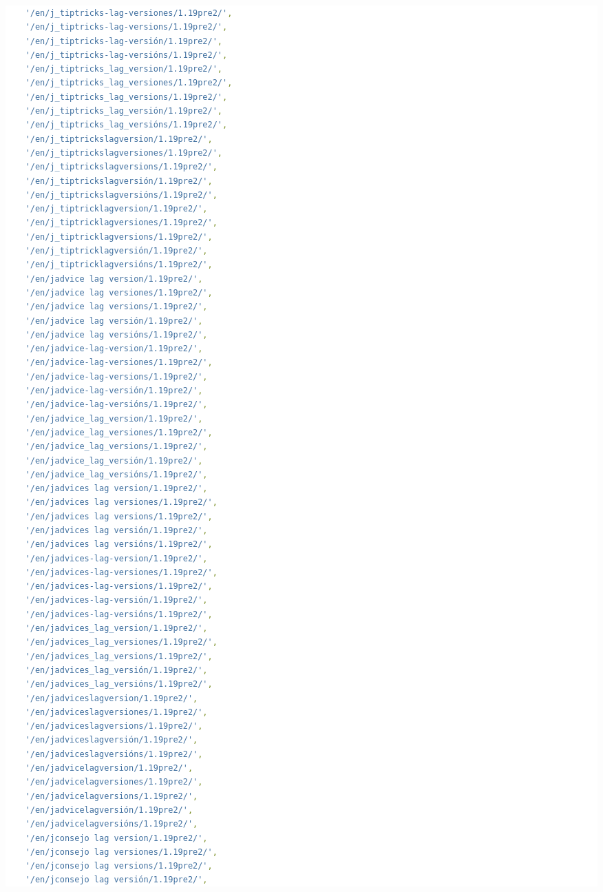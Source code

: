 ```yaml
    '/en/j_tiptricks-lag-versiones/1.19pre2/',
    '/en/j_tiptricks-lag-versions/1.19pre2/',
    '/en/j_tiptricks-lag-versión/1.19pre2/',
    '/en/j_tiptricks-lag-versións/1.19pre2/',
    '/en/j_tiptricks_lag_version/1.19pre2/',
    '/en/j_tiptricks_lag_versiones/1.19pre2/',
    '/en/j_tiptricks_lag_versions/1.19pre2/',
    '/en/j_tiptricks_lag_versión/1.19pre2/',
    '/en/j_tiptricks_lag_versións/1.19pre2/',
    '/en/j_tiptrickslagversion/1.19pre2/',
    '/en/j_tiptrickslagversiones/1.19pre2/',
    '/en/j_tiptrickslagversions/1.19pre2/',
    '/en/j_tiptrickslagversión/1.19pre2/',
    '/en/j_tiptrickslagversións/1.19pre2/',
    '/en/j_tiptricklagversion/1.19pre2/',
    '/en/j_tiptricklagversiones/1.19pre2/',
    '/en/j_tiptricklagversions/1.19pre2/',
    '/en/j_tiptricklagversión/1.19pre2/',
    '/en/j_tiptricklagversións/1.19pre2/',
    '/en/jadvice lag version/1.19pre2/',
    '/en/jadvice lag versiones/1.19pre2/',
    '/en/jadvice lag versions/1.19pre2/',
    '/en/jadvice lag versión/1.19pre2/',
    '/en/jadvice lag versións/1.19pre2/',
    '/en/jadvice-lag-version/1.19pre2/',
    '/en/jadvice-lag-versiones/1.19pre2/',
    '/en/jadvice-lag-versions/1.19pre2/',
    '/en/jadvice-lag-versión/1.19pre2/',
    '/en/jadvice-lag-versións/1.19pre2/',
    '/en/jadvice_lag_version/1.19pre2/',
    '/en/jadvice_lag_versiones/1.19pre2/',
    '/en/jadvice_lag_versions/1.19pre2/',
    '/en/jadvice_lag_versión/1.19pre2/',
    '/en/jadvice_lag_versións/1.19pre2/',
    '/en/jadvices lag version/1.19pre2/',
    '/en/jadvices lag versiones/1.19pre2/',
    '/en/jadvices lag versions/1.19pre2/',
    '/en/jadvices lag versión/1.19pre2/',
    '/en/jadvices lag versións/1.19pre2/',
    '/en/jadvices-lag-version/1.19pre2/',
    '/en/jadvices-lag-versiones/1.19pre2/',
    '/en/jadvices-lag-versions/1.19pre2/',
    '/en/jadvices-lag-versión/1.19pre2/',
    '/en/jadvices-lag-versións/1.19pre2/',
    '/en/jadvices_lag_version/1.19pre2/',
    '/en/jadvices_lag_versiones/1.19pre2/',
    '/en/jadvices_lag_versions/1.19pre2/',
    '/en/jadvices_lag_versión/1.19pre2/',
    '/en/jadvices_lag_versións/1.19pre2/',
    '/en/jadviceslagversion/1.19pre2/',
    '/en/jadviceslagversiones/1.19pre2/',
    '/en/jadviceslagversions/1.19pre2/',
    '/en/jadviceslagversión/1.19pre2/',
    '/en/jadviceslagversións/1.19pre2/',
    '/en/jadvicelagversion/1.19pre2/',
    '/en/jadvicelagversiones/1.19pre2/',
    '/en/jadvicelagversions/1.19pre2/',
    '/en/jadvicelagversión/1.19pre2/',
    '/en/jadvicelagversións/1.19pre2/',
    '/en/jconsejo lag version/1.19pre2/',
    '/en/jconsejo lag versiones/1.19pre2/',
    '/en/jconsejo lag versions/1.19pre2/',
    '/en/jconsejo lag versión/1.19pre2/',
```